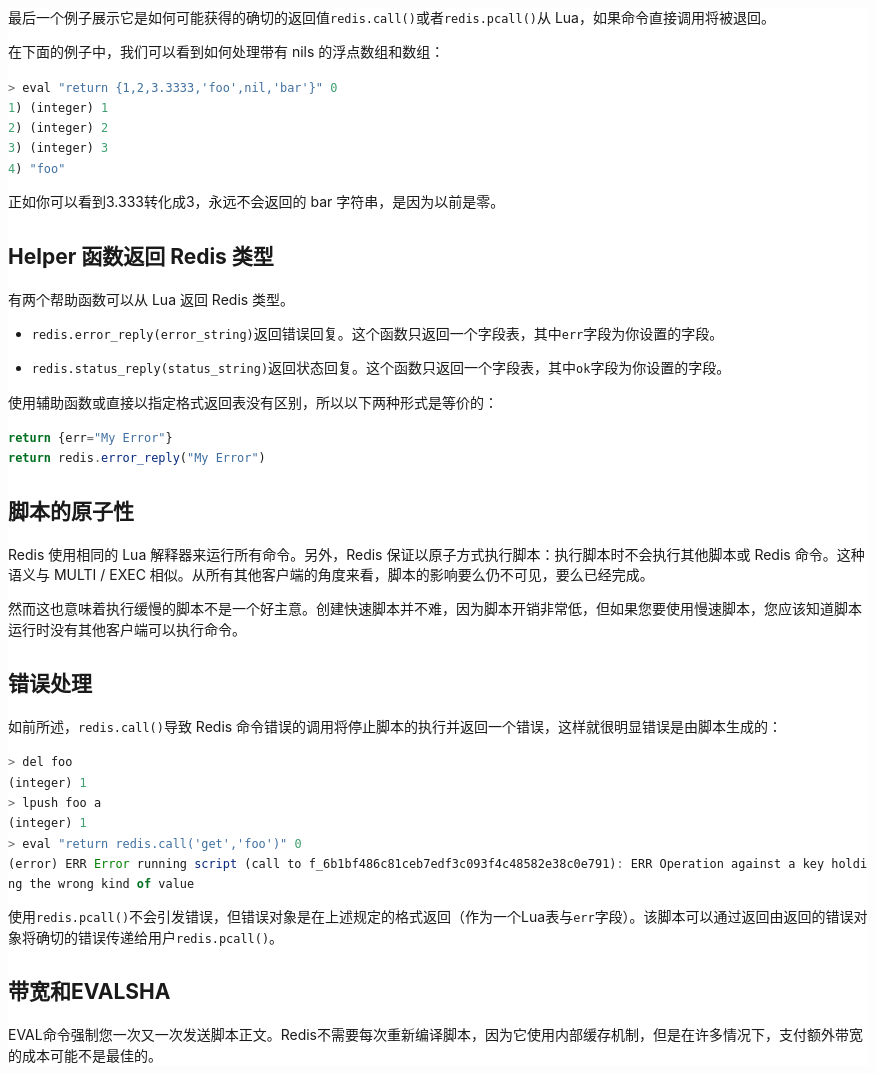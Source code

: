 最后一个例子展示它是如何可能获得的确切的返回值`redis.call()`或者`redis.pcall()`从 Lua，如果命令直接调用将被退回。

在下面的例子中，我们可以看到如何处理带有 nils 的浮点数组和数组：

```javascript
> eval "return {1,2,3.3333,'foo',nil,'bar'}" 0
1) (integer) 1
2) (integer) 2
3) (integer) 3
4) "foo"
```

正如你可以看到3.333转化成3，永远不会返回的 bar 字符串，是因为以前是零。

## Helper 函数返回 Redis 类型

有两个帮助函数可以从 Lua 返回 Redis 类型。

- `redis.error_reply(error_string)`返回错误回复。这个函数只返回一个字段表，其中`err`字段为你设置的字段。

- `redis.status_reply(status_string)`返回状态回复。这个函数只返回一个字段表，其中`ok`字段为你设置的字段。

使用辅助函数或直接以指定格式返回表没有区别，所以以下两种形式是等价的：

```javascript
return {err="My Error"}
return redis.error_reply("My Error")
```

## 脚本的原子性

Redis 使用相同的 Lua 解释器来运行所有命令。另外，Redis 保证以原子方式执行脚本：执行脚本时不会执行其他脚本或 Redis 命令。这种语义与 MULTI / EXEC 相似。从所有其他客户端的角度来看，脚本的影响要么仍不可见，要么已经完成。

然而这也意味着执行缓慢的脚本不是一个好主意。创建快速脚本并不难，因为脚本开销非常低，但如果您要使用慢速脚本，您应该知道脚本运行时没有其他客户端可以执行命令。

## 错误处理

如前所述，`redis.call()`导致 Redis 命令错误的调用将停止脚本的执行并返回一个错误，这样就很明显错误是由脚本生成的：

```javascript
> del foo
(integer) 1
> lpush foo a
(integer) 1
> eval "return redis.call('get','foo')" 0
(error) ERR Error running script (call to f_6b1bf486c81ceb7edf3c093f4c48582e38c0e791): ERR Operation against a key holding the wrong kind of value
```

使用`redis.pcall()`不会引发错误，但错误对象是在上述规定的格式返回（作为一个Lua表与`err`字段）。该脚本可以通过返回由返回的错误对象将确切的错误传递给用户`redis.pcall()`。

## 带宽和EVALSHA

EVAL命令强制您一次又一次发送脚本正文。Redis不需要每次重新编译脚本，因为它使用内部缓存机制，但是在许多情况下，支付额外带宽的成本可能不是最佳的。
